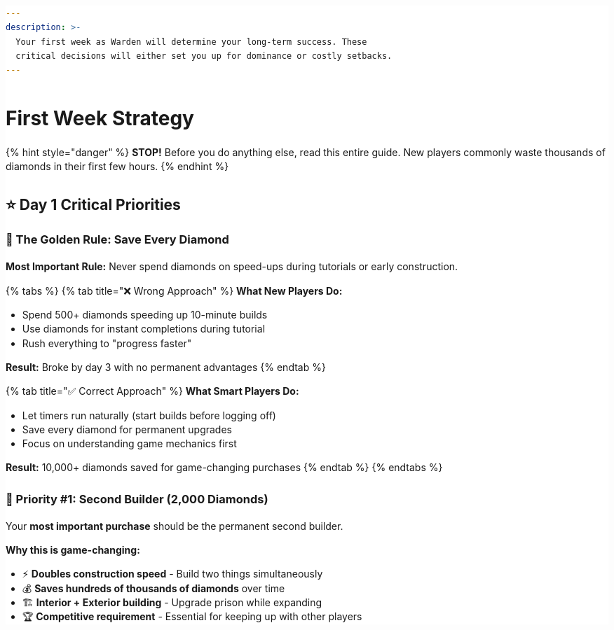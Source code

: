 ```yaml
---
description: >-
  Your first week as Warden will determine your long-term success. These
  critical decisions will either set you up for dominance or costly setbacks.
---
```


# First Week Strategy

{% hint style="danger" %}
**STOP!** Before you do anything else, read this entire guide. New players commonly waste thousands of diamonds in their first few hours.
{% endhint %}

## ⭐ Day 1 Critical Priorities

### 💎 The Golden Rule: Save Every Diamond

**Most Important Rule:** Never spend diamonds on speed-ups during tutorials or early construction.

{% tabs %}
{% tab title="❌ Wrong Approach" %}
**What New Players Do:**

* Spend 500+ diamonds speeding up 10-minute builds
* Use diamonds for instant completions during tutorial
* Rush everything to "progress faster"

**Result:** Broke by day 3 with no permanent advantages
{% endtab %}

{% tab title="✅ Correct Approach" %}
**What Smart Players Do:**

* Let timers run naturally (start builds before logging off)
* Save every diamond for permanent upgrades
* Focus on understanding game mechanics first

**Result:** 10,000+ diamonds saved for game-changing purchases
{% endtab %}
{% endtabs %}

### 🔨 Priority #1: Second Builder (2,000 Diamonds)

Your **most important purchase** should be the permanent second builder.

**Why this is game-changing:**

* ⚡ **Doubles construction speed** - Build two things simultaneously
* 💰 **Saves hundreds of thousands of diamonds** over time
* 🏗️ **Interior + Exterior building** - Upgrade prison while expanding
* 🏆 **Competitive requirement** - Essential for keeping up with other players
